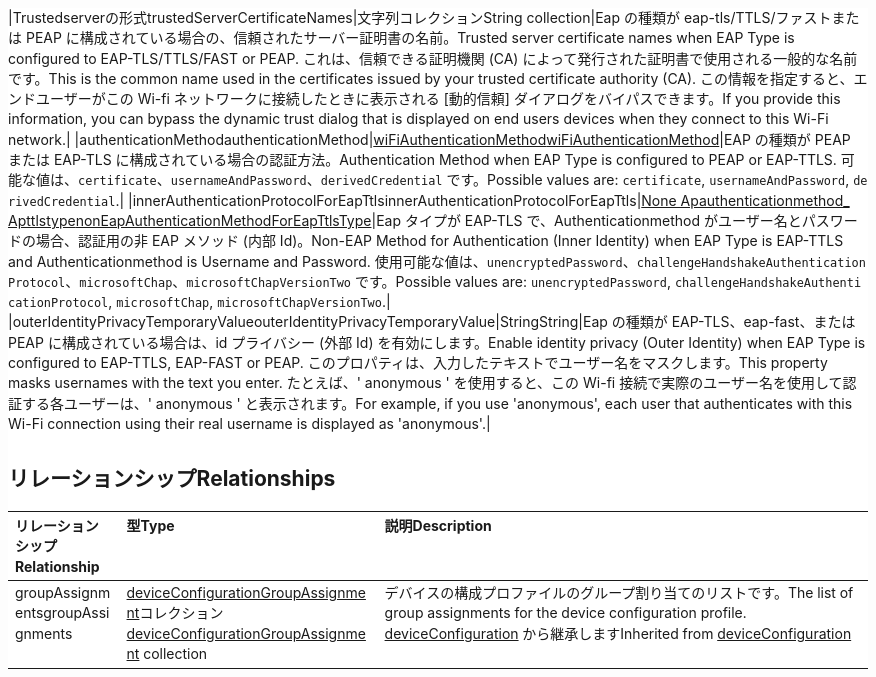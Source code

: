 |<span data-ttu-id="cd1b4-230">Trustedserverの形式</span><span class="sxs-lookup"><span data-stu-id="cd1b4-230">trustedServerCertificateNames</span></span>|<span data-ttu-id="cd1b4-231">文字列コレクション</span><span class="sxs-lookup"><span data-stu-id="cd1b4-231">String collection</span></span>|<span data-ttu-id="cd1b4-232">Eap の種類が eap-tls/TTLS/ファストまたは PEAP に構成されている場合の、信頼されたサーバー証明書の名前。</span><span class="sxs-lookup"><span data-stu-id="cd1b4-232">Trusted server certificate names when EAP Type is configured to EAP-TLS/TTLS/FAST or PEAP.</span></span> <span data-ttu-id="cd1b4-233">これは、信頼できる証明機関 (CA) によって発行された証明書で使用される一般的な名前です。</span><span class="sxs-lookup"><span data-stu-id="cd1b4-233">This is the common name used in the certificates issued by your trusted certificate authority (CA).</span></span> <span data-ttu-id="cd1b4-234">この情報を指定すると、エンドユーザーがこの Wi-fi ネットワークに接続したときに表示される [動的信頼] ダイアログをバイパスできます。</span><span class="sxs-lookup"><span data-stu-id="cd1b4-234">If you provide this information, you can bypass the dynamic trust dialog that is displayed on end users devices when they connect to this Wi-Fi network.</span></span>|
|<span data-ttu-id="cd1b4-235">authenticationMethod</span><span class="sxs-lookup"><span data-stu-id="cd1b4-235">authenticationMethod</span></span>|[<span data-ttu-id="cd1b4-236">wiFiAuthenticationMethod</span><span class="sxs-lookup"><span data-stu-id="cd1b4-236">wiFiAuthenticationMethod</span></span>](../resources/intune-deviceconfig-wifiauthenticationmethod.md)|<span data-ttu-id="cd1b4-237">EAP の種類が PEAP または EAP-TLS に構成されている場合の認証方法。</span><span class="sxs-lookup"><span data-stu-id="cd1b4-237">Authentication Method when EAP Type is configured to PEAP or EAP-TTLS.</span></span> <span data-ttu-id="cd1b4-238">可能な値は、`certificate`、`usernameAndPassword`、`derivedCredential` です。</span><span class="sxs-lookup"><span data-stu-id="cd1b4-238">Possible values are: `certificate`, `usernameAndPassword`, `derivedCredential`.</span></span>|
|<span data-ttu-id="cd1b4-239">innerAuthenticationProtocolForEapTtls</span><span class="sxs-lookup"><span data-stu-id="cd1b4-239">innerAuthenticationProtocolForEapTtls</span></span>|[<span data-ttu-id="cd1b4-240">None Apauthenticationmethod_ Apttlstype</span><span class="sxs-lookup"><span data-stu-id="cd1b4-240">nonEapAuthenticationMethodForEapTtlsType</span></span>](../resources/intune-deviceconfig-noneapauthenticationmethodforeapttlstype.md)|<span data-ttu-id="cd1b4-241">Eap タイプが EAP-TLS で、Authenticationmethod がユーザー名とパスワードの場合、認証用の非 EAP メソッド (内部 Id)。</span><span class="sxs-lookup"><span data-stu-id="cd1b4-241">Non-EAP Method for Authentication (Inner Identity) when EAP Type is EAP-TTLS and Authenticationmethod is Username and Password.</span></span> <span data-ttu-id="cd1b4-242">使用可能な値は、`unencryptedPassword`、`challengeHandshakeAuthenticationProtocol`、`microsoftChap`、`microsoftChapVersionTwo` です。</span><span class="sxs-lookup"><span data-stu-id="cd1b4-242">Possible values are: `unencryptedPassword`, `challengeHandshakeAuthenticationProtocol`, `microsoftChap`, `microsoftChapVersionTwo`.</span></span>|
|<span data-ttu-id="cd1b4-243">outerIdentityPrivacyTemporaryValue</span><span class="sxs-lookup"><span data-stu-id="cd1b4-243">outerIdentityPrivacyTemporaryValue</span></span>|<span data-ttu-id="cd1b4-244">String</span><span class="sxs-lookup"><span data-stu-id="cd1b4-244">String</span></span>|<span data-ttu-id="cd1b4-245">Eap の種類が EAP-TLS、eap-fast、または PEAP に構成されている場合は、id プライバシー (外部 Id) を有効にします。</span><span class="sxs-lookup"><span data-stu-id="cd1b4-245">Enable identity privacy (Outer Identity) when EAP Type is configured to EAP-TTLS, EAP-FAST or PEAP.</span></span> <span data-ttu-id="cd1b4-246">このプロパティは、入力したテキストでユーザー名をマスクします。</span><span class="sxs-lookup"><span data-stu-id="cd1b4-246">This property masks usernames with the text you enter.</span></span> <span data-ttu-id="cd1b4-247">たとえば、' anonymous ' を使用すると、この Wi-fi 接続で実際のユーザー名を使用して認証する各ユーザーは、' anonymous ' と表示されます。</span><span class="sxs-lookup"><span data-stu-id="cd1b4-247">For example, if you use 'anonymous', each user that authenticates with this Wi-Fi connection using their real username is displayed as 'anonymous'.</span></span>|

## <a name="relationships"></a><span data-ttu-id="cd1b4-248">リレーションシップ</span><span class="sxs-lookup"><span data-stu-id="cd1b4-248">Relationships</span></span>
|<span data-ttu-id="cd1b4-249">リレーションシップ</span><span class="sxs-lookup"><span data-stu-id="cd1b4-249">Relationship</span></span>|<span data-ttu-id="cd1b4-250">型</span><span class="sxs-lookup"><span data-stu-id="cd1b4-250">Type</span></span>|<span data-ttu-id="cd1b4-251">説明</span><span class="sxs-lookup"><span data-stu-id="cd1b4-251">Description</span></span>|
|:---|:---|:---|
|<span data-ttu-id="cd1b4-252">groupAssignments</span><span class="sxs-lookup"><span data-stu-id="cd1b4-252">groupAssignments</span></span>|<span data-ttu-id="cd1b4-253">[deviceConfigurationGroupAssignment](../resources/intune-deviceconfig-deviceconfigurationgroupassignment.md)コレクション</span><span class="sxs-lookup"><span data-stu-id="cd1b4-253">[deviceConfigurationGroupAssignment](../resources/intune-deviceconfig-deviceconfigurationgroupassignment.md) collection</span></span>|<span data-ttu-id="cd1b4-254">デバイスの構成プロファイルのグループ割り当てのリストです。</span><span class="sxs-lookup"><span data-stu-id="cd1b4-254">The list of group assignments for the device configuration profile.</span></span> <span data-ttu-id="cd1b4-255">[deviceConfiguration](../resources/intune-deviceconfig-deviceconfiguration.md) から継承します</span><span class="sxs-lookup"><span data-stu-id="cd1b4-255">Inherited from [deviceConfiguration](../resources/intune-deviceconfig-deviceconfiguration.md)</span></span>|